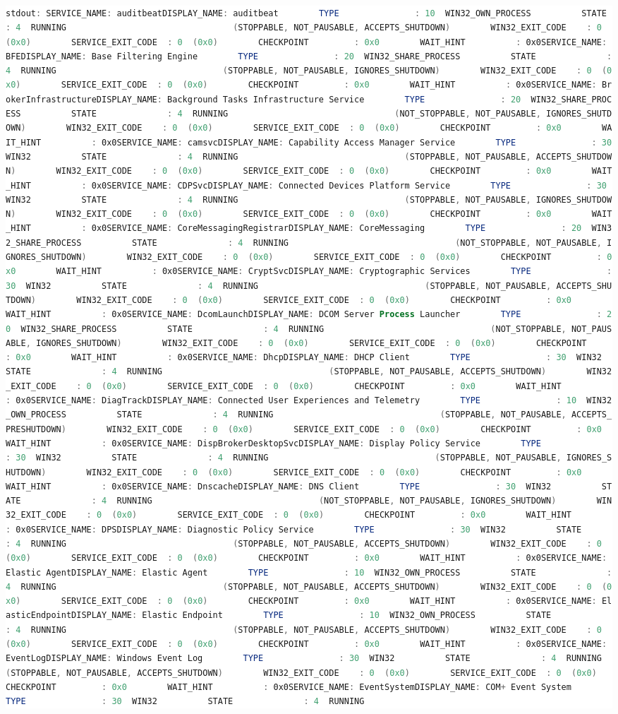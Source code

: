 ```powershell
stdout: SERVICE_NAME: auditbeatDISPLAY_NAME: auditbeat        TYPE               : 10  WIN32_OWN_PROCESS          STATE              : 4  RUNNING                                 (STOPPABLE, NOT_PAUSABLE, ACCEPTS_SHUTDOWN)        WIN32_EXIT_CODE    : 0  (0x0)        SERVICE_EXIT_CODE  : 0  (0x0)        CHECKPOINT         : 0x0        WAIT_HINT          : 0x0SERVICE_NAME: BFEDISPLAY_NAME: Base Filtering Engine        TYPE               : 20  WIN32_SHARE_PROCESS          STATE              : 4  RUNNING                                 (STOPPABLE, NOT_PAUSABLE, IGNORES_SHUTDOWN)        WIN32_EXIT_CODE    : 0  (0x0)        SERVICE_EXIT_CODE  : 0  (0x0)        CHECKPOINT         : 0x0        WAIT_HINT          : 0x0SERVICE_NAME: BrokerInfrastructureDISPLAY_NAME: Background Tasks Infrastructure Service        TYPE               : 20  WIN32_SHARE_PROCESS          STATE              : 4  RUNNING                                 (NOT_STOPPABLE, NOT_PAUSABLE, IGNORES_SHUTDOWN)        WIN32_EXIT_CODE    : 0  (0x0)        SERVICE_EXIT_CODE  : 0  (0x0)        CHECKPOINT         : 0x0        WAIT_HINT          : 0x0SERVICE_NAME: camsvcDISPLAY_NAME: Capability Access Manager Service        TYPE               : 30  WIN32          STATE              : 4  RUNNING                                 (STOPPABLE, NOT_PAUSABLE, ACCEPTS_SHUTDOWN)        WIN32_EXIT_CODE    : 0  (0x0)        SERVICE_EXIT_CODE  : 0  (0x0)        CHECKPOINT         : 0x0        WAIT_HINT          : 0x0SERVICE_NAME: CDPSvcDISPLAY_NAME: Connected Devices Platform Service        TYPE               : 30  WIN32          STATE              : 4  RUNNING                                 (STOPPABLE, NOT_PAUSABLE, IGNORES_SHUTDOWN)        WIN32_EXIT_CODE    : 0  (0x0)        SERVICE_EXIT_CODE  : 0  (0x0)        CHECKPOINT         : 0x0        WAIT_HINT          : 0x0SERVICE_NAME: CoreMessagingRegistrarDISPLAY_NAME: CoreMessaging        TYPE               : 20  WIN32_SHARE_PROCESS          STATE              : 4  RUNNING                                 (NOT_STOPPABLE, NOT_PAUSABLE, IGNORES_SHUTDOWN)        WIN32_EXIT_CODE    : 0  (0x0)        SERVICE_EXIT_CODE  : 0  (0x0)        CHECKPOINT         : 0x0        WAIT_HINT          : 0x0SERVICE_NAME: CryptSvcDISPLAY_NAME: Cryptographic Services        TYPE               : 30  WIN32          STATE              : 4  RUNNING                                 (STOPPABLE, NOT_PAUSABLE, ACCEPTS_SHUTDOWN)        WIN32_EXIT_CODE    : 0  (0x0)        SERVICE_EXIT_CODE  : 0  (0x0)        CHECKPOINT         : 0x0        WAIT_HINT          : 0x0SERVICE_NAME: DcomLaunchDISPLAY_NAME: DCOM Server Process Launcher        TYPE               : 20  WIN32_SHARE_PROCESS          STATE              : 4  RUNNING                                 (NOT_STOPPABLE, NOT_PAUSABLE, IGNORES_SHUTDOWN)        WIN32_EXIT_CODE    : 0  (0x0)        SERVICE_EXIT_CODE  : 0  (0x0)        CHECKPOINT         : 0x0        WAIT_HINT          : 0x0SERVICE_NAME: DhcpDISPLAY_NAME: DHCP Client        TYPE               : 30  WIN32          STATE              : 4  RUNNING                                 (STOPPABLE, NOT_PAUSABLE, ACCEPTS_SHUTDOWN)        WIN32_EXIT_CODE    : 0  (0x0)        SERVICE_EXIT_CODE  : 0  (0x0)        CHECKPOINT         : 0x0        WAIT_HINT          : 0x0SERVICE_NAME: DiagTrackDISPLAY_NAME: Connected User Experiences and Telemetry        TYPE               : 10  WIN32_OWN_PROCESS          STATE              : 4  RUNNING                                 (STOPPABLE, NOT_PAUSABLE, ACCEPTS_PRESHUTDOWN)        WIN32_EXIT_CODE    : 0  (0x0)        SERVICE_EXIT_CODE  : 0  (0x0)        CHECKPOINT         : 0x0        WAIT_HINT          : 0x0SERVICE_NAME: DispBrokerDesktopSvcDISPLAY_NAME: Display Policy Service        TYPE               : 30  WIN32          STATE              : 4  RUNNING                                 (STOPPABLE, NOT_PAUSABLE, IGNORES_SHUTDOWN)        WIN32_EXIT_CODE    : 0  (0x0)        SERVICE_EXIT_CODE  : 0  (0x0)        CHECKPOINT         : 0x0        WAIT_HINT          : 0x0SERVICE_NAME: DnscacheDISPLAY_NAME: DNS Client        TYPE               : 30  WIN32          STATE              : 4  RUNNING                                 (NOT_STOPPABLE, NOT_PAUSABLE, IGNORES_SHUTDOWN)        WIN32_EXIT_CODE    : 0  (0x0)        SERVICE_EXIT_CODE  : 0  (0x0)        CHECKPOINT         : 0x0        WAIT_HINT          : 0x0SERVICE_NAME: DPSDISPLAY_NAME: Diagnostic Policy Service        TYPE               : 30  WIN32          STATE              : 4  RUNNING                                 (STOPPABLE, NOT_PAUSABLE, ACCEPTS_SHUTDOWN)        WIN32_EXIT_CODE    : 0  (0x0)        SERVICE_EXIT_CODE  : 0  (0x0)        CHECKPOINT         : 0x0        WAIT_HINT          : 0x0SERVICE_NAME: Elastic AgentDISPLAY_NAME: Elastic Agent        TYPE               : 10  WIN32_OWN_PROCESS          STATE              : 4  RUNNING                                 (STOPPABLE, NOT_PAUSABLE, ACCEPTS_SHUTDOWN)        WIN32_EXIT_CODE    : 0  (0x0)        SERVICE_EXIT_CODE  : 0  (0x0)        CHECKPOINT         : 0x0        WAIT_HINT          : 0x0SERVICE_NAME: ElasticEndpointDISPLAY_NAME: Elastic Endpoint        TYPE               : 10  WIN32_OWN_PROCESS          STATE              : 4  RUNNING                                 (STOPPABLE, NOT_PAUSABLE, ACCEPTS_SHUTDOWN)        WIN32_EXIT_CODE    : 0  (0x0)        SERVICE_EXIT_CODE  : 0  (0x0)        CHECKPOINT         : 0x0        WAIT_HINT          : 0x0SERVICE_NAME: EventLogDISPLAY_NAME: Windows Event Log        TYPE               : 30  WIN32          STATE              : 4  RUNNING                                 (STOPPABLE, NOT_PAUSABLE, ACCEPTS_SHUTDOWN)        WIN32_EXIT_CODE    : 0  (0x0)        SERVICE_EXIT_CODE  : 0  (0x0)        CHECKPOINT         : 0x0        WAIT_HINT          : 0x0SERVICE_NAME: EventSystemDISPLAY_NAME: COM+ Event System        TYPE               : 30  WIN32          STATE              : 4  RUNNING
```